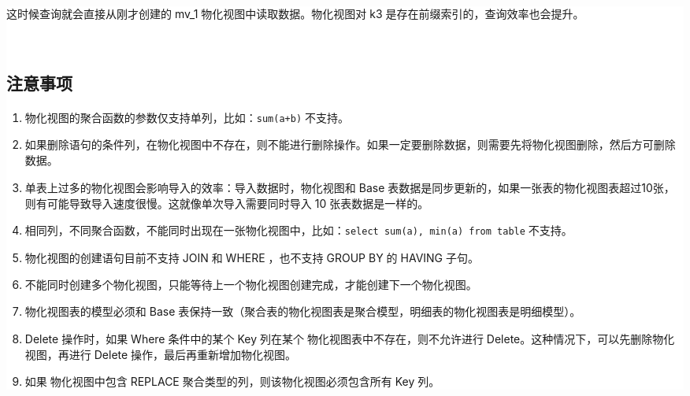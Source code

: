 这时候查询就会直接从刚才创建的 mv_1 物化视图中读取数据。物化视图对 k3 是存在前缀索引的，查询效率也会提升。

<br/>

## 注意事项

1. 物化视图的聚合函数的参数仅支持单列，比如：`sum(a+b)` 不支持。

2. 如果删除语句的条件列，在物化视图中不存在，则不能进行删除操作。如果一定要删除数据，则需要先将物化视图删除，然后方可删除数据。

3. 单表上过多的物化视图会影响导入的效率：导入数据时，物化视图和 Base 表数据是同步更新的，如果一张表的物化视图表超过10张，则有可能导致导入速度很慢。这就像单次导入需要同时导入 10 张表数据是一样的。

4. 相同列，不同聚合函数，不能同时出现在一张物化视图中，比如：`select sum(a), min(a) from table` 不支持。

5. 物化视图的创建语句目前不支持 JOIN 和 WHERE ，也不支持 GROUP BY 的 HAVING 子句。

6. 不能同时创建多个物化视图，只能等待上一个物化视图创建完成，才能创建下一个物化视图。

7. 物化视图表的模型必须和 Base 表保持一致（聚合表的物化视图表是聚合模型，明细表的物化视图表是明细模型）。

8. Delete 操作时，如果 Where 条件中的某个 Key 列在某个 物化视图表中不存在，则不允许进行 Delete。这种情况下，可以先删除物化视图，再进行 Delete 操作，最后再重新增加物化视图。

9. 如果 物化视图中包含 REPLACE 聚合类型的列，则该物化视图必须包含所有 Key 列。
